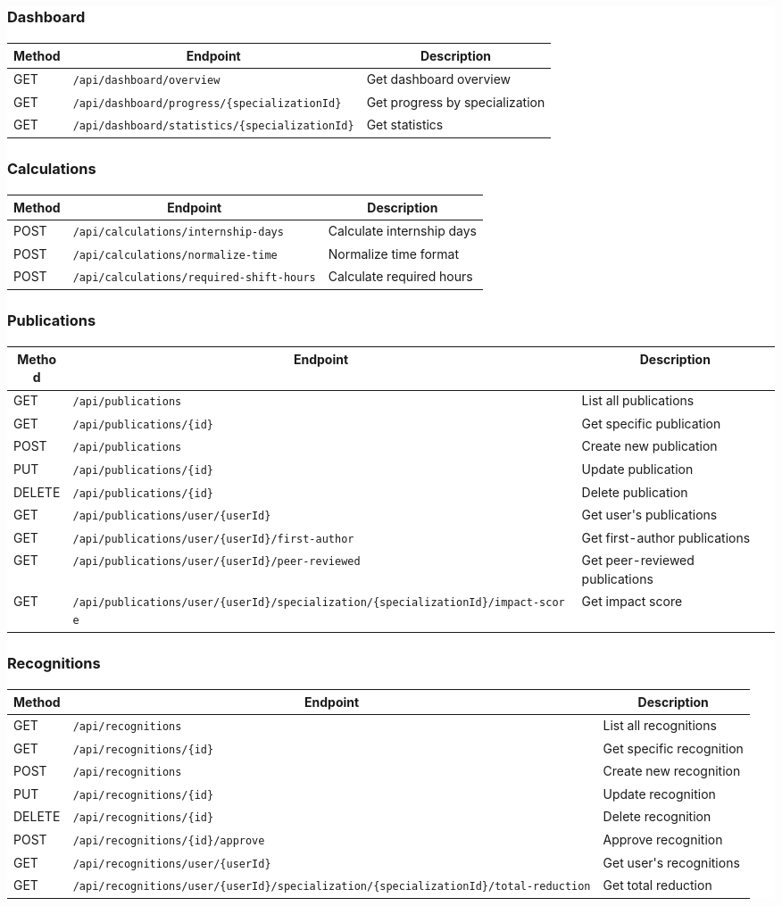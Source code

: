 ### Dashboard
| Method | Endpoint | Description |
|--------|----------|-------------|
| GET | `/api/dashboard/overview` | Get dashboard overview |
| GET | `/api/dashboard/progress/{specializationId}` | Get progress by specialization |
| GET | `/api/dashboard/statistics/{specializationId}` | Get statistics |

### Calculations
| Method | Endpoint | Description |
|--------|----------|-------------|
| POST | `/api/calculations/internship-days` | Calculate internship days |
| POST | `/api/calculations/normalize-time` | Normalize time format |
| POST | `/api/calculations/required-shift-hours` | Calculate required hours |

### Publications
| Method | Endpoint | Description |
|--------|----------|-------------|
| GET | `/api/publications` | List all publications |
| GET | `/api/publications/{id}` | Get specific publication |
| POST | `/api/publications` | Create new publication |
| PUT | `/api/publications/{id}` | Update publication |
| DELETE | `/api/publications/{id}` | Delete publication |
| GET | `/api/publications/user/{userId}` | Get user's publications |
| GET | `/api/publications/user/{userId}/first-author` | Get first-author publications |
| GET | `/api/publications/user/{userId}/peer-reviewed` | Get peer-reviewed publications |
| GET | `/api/publications/user/{userId}/specialization/{specializationId}/impact-score` | Get impact score |

### Recognitions
| Method | Endpoint | Description |
|--------|----------|-------------|
| GET | `/api/recognitions` | List all recognitions |
| GET | `/api/recognitions/{id}` | Get specific recognition |
| POST | `/api/recognitions` | Create new recognition |
| PUT | `/api/recognitions/{id}` | Update recognition |
| DELETE | `/api/recognitions/{id}` | Delete recognition |
| POST | `/api/recognitions/{id}/approve` | Approve recognition |
| GET | `/api/recognitions/user/{userId}` | Get user's recognitions |
| GET | `/api/recognitions/user/{userId}/specialization/{specializationId}/total-reduction` | Get total reduction |
